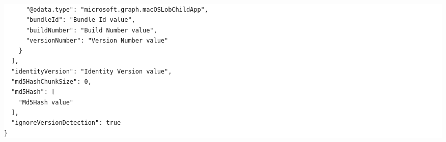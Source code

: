 ``` http
      "@odata.type": "microsoft.graph.macOSLobChildApp",
      "bundleId": "Bundle Id value",
      "buildNumber": "Build Number value",
      "versionNumber": "Version Number value"
    }
  ],
  "identityVersion": "Identity Version value",
  "md5HashChunkSize": 0,
  "md5Hash": [
    "Md5Hash value"
  ],
  "ignoreVersionDetection": true
}
```




